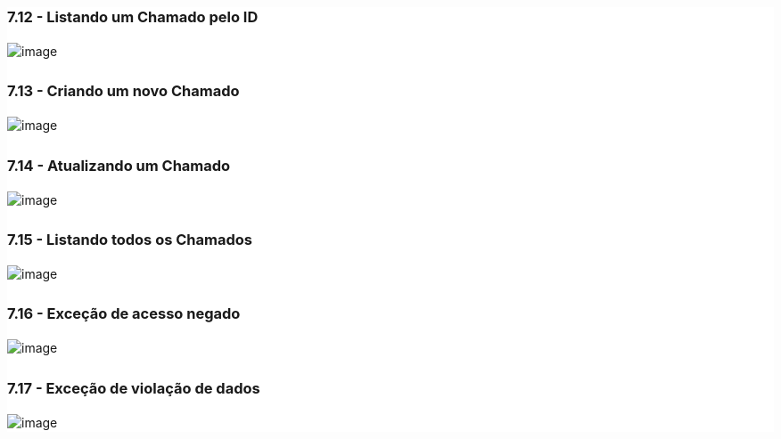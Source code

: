 <h3>7.12 - Listando um Chamado pelo ID</h3>

![image](https://github.com/user-attachments/assets/02a15b91-24a9-480c-8db9-89edbb1b6f80)

<h3>7.13 - Criando um novo Chamado </h3>

![image](https://github.com/user-attachments/assets/48fb1275-f51b-46e6-a87a-4b8e7adbb33e)

<h3>7.14 - Atualizando um Chamado</h3>

![image](https://github.com/user-attachments/assets/6b7e7ecf-01a4-4b11-830c-aa7acacfb124)

<h3>7.15 - Listando todos os Chamados</h3>

![image](https://github.com/user-attachments/assets/1058763c-8a60-4f17-afa7-8eaa0638abfd)

<h3>7.16 - Exceção de acesso negado</h3>

![image](https://github.com/user-attachments/assets/95e5cece-57d2-4388-aefb-0682a6c5a224)

<h3>7.17 - Exceção de violação de dados</h3>

![image](https://github.com/user-attachments/assets/d7cd7ba6-0edc-4ba5-a889-ef2bba5ea68b)
